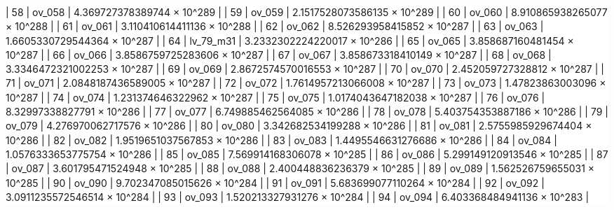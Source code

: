 | 58 | ov_058 | 4.369727378389744 × 10^289 |
| 59 | ov_059 | 2.1517528073586135 × 10^289 |
| 60 | ov_060 | 8.910865938265077 × 10^288 |
| 61 | ov_061 | 3.110410614411136 × 10^288 |
| 62 | ov_062 | 8.526293958415852 × 10^287 |
| 63 | ov_063 | 1.6605330729544364 × 10^287 |
| 64 | lv_79_m31 | 3.2332302224220017 × 10^286 |
| 65 | ov_065 | 3.858687160481454 × 10^287 |
| 66 | ov_066 | 3.8586759725283606 × 10^287 |
| 67 | ov_067 | 3.858673318410149 × 10^287 |
| 68 | ov_068 | 3.3346472321002253 × 10^287 |
| 69 | ov_069 | 2.8672574570016553 × 10^287 |
| 70 | ov_070 | 2.452059727328812 × 10^287 |
| 71 | ov_071 | 2.0848187436589005 × 10^287 |
| 72 | ov_072 | 1.7614957213066008 × 10^287 |
| 73 | ov_073 | 1.47823863003096 × 10^287 |
| 74 | ov_074 | 1.231374646322962 × 10^287 |
| 75 | ov_075 | 1.0174043647182038 × 10^287 |
| 76 | ov_076 | 8.32997338827791 × 10^286 |
| 77 | ov_077 | 6.749885462564085 × 10^286 |
| 78 | ov_078 | 5.403754353887186 × 10^286 |
| 79 | ov_079 | 4.276970062717576 × 10^286 |
| 80 | ov_080 | 3.342682534199288 × 10^286 |
| 81 | ov_081 | 2.5755985929674404 × 10^286 |
| 82 | ov_082 | 1.9519651037567853 × 10^286 |
| 83 | ov_083 | 1.4495546631276686 × 10^286 |
| 84 | ov_084 | 1.0576333653775754 × 10^286 |
| 85 | ov_085 | 7.569914168306078 × 10^285 |
| 86 | ov_086 | 5.299149120913546 × 10^285 |
| 87 | ov_087 | 3.601795471524948 × 10^285 |
| 88 | ov_088 | 2.400448836236379 × 10^285 |
| 89 | ov_089 | 1.562526759655031 × 10^285 |
| 90 | ov_090 | 9.702347085015626 × 10^284 |
| 91 | ov_091 | 5.683699077110264 × 10^284 |
| 92 | ov_092 | 3.0911235572546514 × 10^284 |
| 93 | ov_093 | 1.520213327931276 × 10^284 |
| 94 | ov_094 | 6.403368484941136 × 10^283 |